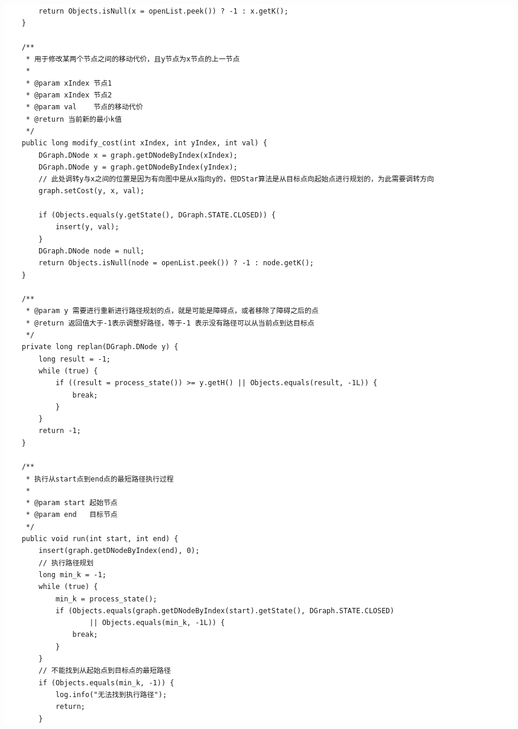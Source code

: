             return Objects.isNull(x = openList.peek()) ? -1 : x.getK();
        }
    
        /**
         * 用于修改某两个节点之间的移动代价，且y节点为x节点的上一节点
         *
         * @param xIndex 节点1
         * @param xIndex 节点2
         * @param val    节点的移动代价
         * @return 当前新的最小k值
         */
        public long modify_cost(int xIndex, int yIndex, int val) {
            DGraph.DNode x = graph.getDNodeByIndex(xIndex);
            DGraph.DNode y = graph.getDNodeByIndex(yIndex);
            // 此处调转y与x之间的位置是因为有向图中是从x指向y的，但DStar算法是从目标点向起始点进行规划的，为此需要调转方向
            graph.setCost(y, x, val);
    
            if (Objects.equals(y.getState(), DGraph.STATE.CLOSED)) {
                insert(y, val);
            }
            DGraph.DNode node = null;
            return Objects.isNull(node = openList.peek()) ? -1 : node.getK();
        }
    
        /**
         * @param y 需要进行重新进行路径规划的点，就是可能是障碍点，或者移除了障碍之后的点
         * @return 返回值大于-1表示调整好路径，等于-1 表示没有路径可以从当前点到达目标点
         */
        private long replan(DGraph.DNode y) {
            long result = -1;
            while (true) {
                if ((result = process_state()) >= y.getH() || Objects.equals(result, -1L)) {
                    break;
                }
            }
            return -1;
        }
    
        /**
         * 执行从start点到end点的最短路径执行过程
         *
         * @param start 起始节点
         * @param end   目标节点
         */
        public void run(int start, int end) {
            insert(graph.getDNodeByIndex(end), 0);
            // 执行路径规划
            long min_k = -1;
            while (true) {
                min_k = process_state();
                if (Objects.equals(graph.getDNodeByIndex(start).getState(), DGraph.STATE.CLOSED)
                        || Objects.equals(min_k, -1L)) {
                    break;
                }
            }
            // 不能找到从起始点到目标点的最短路径
            if (Objects.equals(min_k, -1)) {
                log.info("无法找到执行路径");
                return;
            }
    